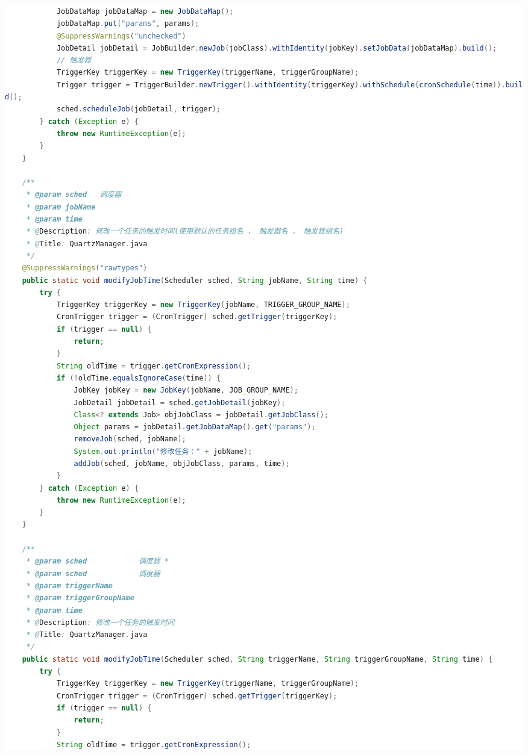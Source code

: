```java
            JobDataMap jobDataMap = new JobDataMap();
            jobDataMap.put("params", params);
            @SuppressWarnings("unchecked")
            JobDetail jobDetail = JobBuilder.newJob(jobClass).withIdentity(jobKey).setJobData(jobDataMap).build();
            // 触发器
            TriggerKey triggerKey = new TriggerKey(triggerName, triggerGroupName);
            Trigger trigger = TriggerBuilder.newTrigger().withIdentity(triggerKey).withSchedule(cronSchedule(time)).build();
            sched.scheduleJob(jobDetail, trigger);
        } catch (Exception e) {
            throw new RuntimeException(e);
        }
    }

    /**
     * @param sched   调度器
     * @param jobName
     * @param time
     * @Description: 修改一个任务的触发时间(使用默认的任务组名 ， 触发器名 ， 触发器组名)
     * @Title: QuartzManager.java
     */
    @SuppressWarnings("rawtypes")
    public static void modifyJobTime(Scheduler sched, String jobName, String time) {
        try {
            TriggerKey triggerKey = new TriggerKey(jobName, TRIGGER_GROUP_NAME);
            CronTrigger trigger = (CronTrigger) sched.getTrigger(triggerKey);
            if (trigger == null) {
                return;
            }
            String oldTime = trigger.getCronExpression();
            if (!oldTime.equalsIgnoreCase(time)) {
                JobKey jobKey = new JobKey(jobName, JOB_GROUP_NAME);
                JobDetail jobDetail = sched.getJobDetail(jobKey);
                Class<? extends Job> objJobClass = jobDetail.getJobClass();
                Object params = jobDetail.getJobDataMap().get("params");
                removeJob(sched, jobName);
                System.out.println("修改任务：" + jobName);
                addJob(sched, jobName, objJobClass, params, time);
            }
        } catch (Exception e) {
            throw new RuntimeException(e);
        }
    }

    /**
     * @param sched            调度器 *
     * @param sched            调度器
     * @param triggerName
     * @param triggerGroupName
     * @param time
     * @Description: 修改一个任务的触发时间
     * @Title: QuartzManager.java
     */
    public static void modifyJobTime(Scheduler sched, String triggerName, String triggerGroupName, String time) {
        try {
            TriggerKey triggerKey = new TriggerKey(triggerName, triggerGroupName);
            CronTrigger trigger = (CronTrigger) sched.getTrigger(triggerKey);
            if (trigger == null) {
                return;
            }
            String oldTime = trigger.getCronExpression();
```